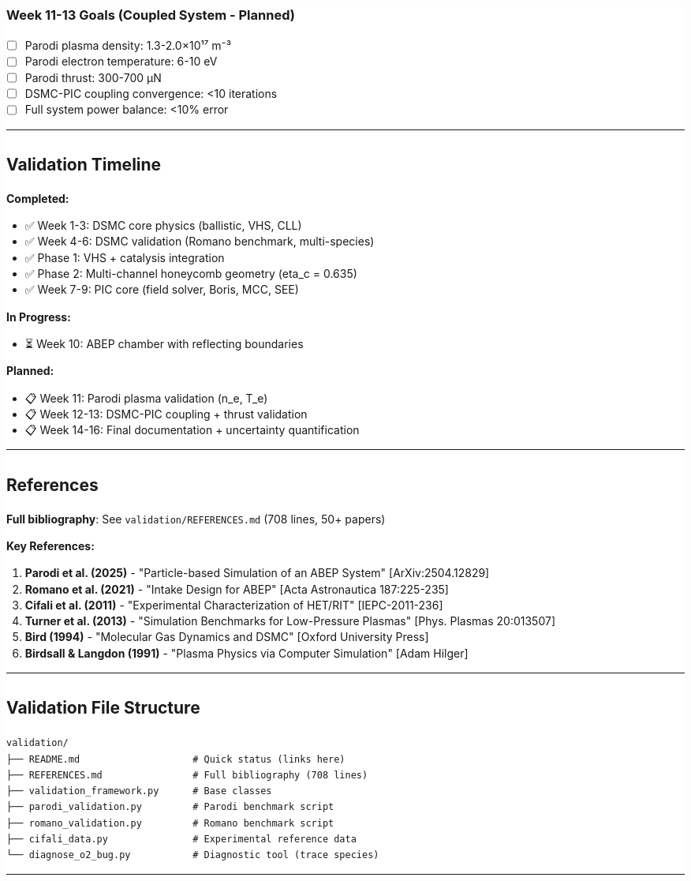 ### Week 11-13 Goals (Coupled System - Planned)
- [ ] Parodi plasma density: 1.3-2.0×10¹⁷ m⁻³
- [ ] Parodi electron temperature: 6-10 eV
- [ ] Parodi thrust: 300-700 μN
- [ ] DSMC-PIC coupling convergence: <10 iterations
- [ ] Full system power balance: <10% error

---

## Validation Timeline

**Completed:**
- ✅ Week 1-3: DSMC core physics (ballistic, VHS, CLL)
- ✅ Week 4-6: DSMC validation (Romano benchmark, multi-species)
- ✅ Phase 1: VHS + catalysis integration
- ✅ Phase 2: Multi-channel honeycomb geometry (eta_c = 0.635)
- ✅ Week 7-9: PIC core (field solver, Boris, MCC, SEE)

**In Progress:**
- ⏳ Week 10: ABEP chamber with reflecting boundaries

**Planned:**
- 📋 Week 11: Parodi plasma validation (n_e, T_e)
- 📋 Week 12-13: DSMC-PIC coupling + thrust validation
- 📋 Week 14-16: Final documentation + uncertainty quantification

---

## References

**Full bibliography**: See `validation/REFERENCES.md` (708 lines, 50+ papers)

**Key References:**
1. **Parodi et al. (2025)** - "Particle-based Simulation of an ABEP System" [ArXiv:2504.12829]
2. **Romano et al. (2021)** - "Intake Design for ABEP" [Acta Astronautica 187:225-235]
3. **Cifali et al. (2011)** - "Experimental Characterization of HET/RIT" [IEPC-2011-236]
4. **Turner et al. (2013)** - "Simulation Benchmarks for Low-Pressure Plasmas" [Phys. Plasmas 20:013507]
5. **Bird (1994)** - "Molecular Gas Dynamics and DSMC" [Oxford University Press]
6. **Birdsall & Langdon (1991)** - "Plasma Physics via Computer Simulation" [Adam Hilger]

---

## Validation File Structure

```
validation/
├── README.md                    # Quick status (links here)
├── REFERENCES.md                # Full bibliography (708 lines)
├── validation_framework.py      # Base classes
├── parodi_validation.py         # Parodi benchmark script
├── romano_validation.py         # Romano benchmark script
├── cifali_data.py               # Experimental reference data
└── diagnose_o2_bug.py           # Diagnostic tool (trace species)
```

---